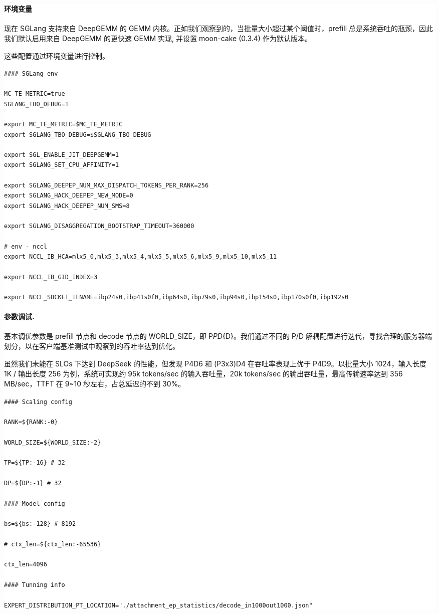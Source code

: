#### 环境变量

现在 SGLang 支持来自 DeepGEMM 的 GEMM 内核。正如我们观察到的，当批量大小超过某个阈值时，prefill 总是系统吞吐的瓶颈，因此我们默认启用来自 DeepGEMM 的更快速 GEMM 实现, 并设置 moon-cake (0.3.4) 作为默认版本。

这些配置通过环境变量进行控制。

```
#### SGLang env

MC_TE_METRIC=true
SGLANG_TBO_DEBUG=1

export MC_TE_METRIC=$MC_TE_METRIC
export SGLANG_TBO_DEBUG=$SGLANG_TBO_DEBUG

export SGL_ENABLE_JIT_DEEPGEMM=1
export SGLANG_SET_CPU_AFFINITY=1

export SGLANG_DEEPEP_NUM_MAX_DISPATCH_TOKENS_PER_RANK=256
export SGLANG_HACK_DEEPEP_NEW_MODE=0
export SGLANG_HACK_DEEPEP_NUM_SMS=8

export SGLANG_DISAGGREGATION_BOOTSTRAP_TIMEOUT=360000

# env - nccl
export NCCL_IB_HCA=mlx5_0,mlx5_3,mlx5_4,mlx5_5,mlx5_6,mlx5_9,mlx5_10,mlx5_11

export NCCL_IB_GID_INDEX=3

export NCCL_SOCKET_IFNAME=ibp24s0,ibp41s0f0,ibp64s0,ibp79s0,ibp94s0,ibp154s0,ibp170s0f0,ibp192s0
```

#### 参数调试.

基本调优参数是 prefill 节点和 decode 节点的 WORLD_SIZE，即 P${P}D${D}。我们通过不同的 P/D 解耦配置进行迭代，寻找合理的服务器端划分，以在客户端基准测试中观察到的吞吐率达到优化。



虽然我们未能在 SLOs 下达到 DeepSeek 的性能，但发现 P4D6 和 (P3x3)D4 在吞吐率表现上优于 P4D9。以批量大小 1024，输入长度 1K / 输出长度 256 为例，系统可实现约 95k tokens/sec 的输入吞吐量，20k tokens/sec 的输出吞吐量，最高传输速率达到 356 MB/sec，TTFT 在 9~10 秒左右，占总延迟的不到 30%。



```
#### Scaling config

RANK=${RANK:-0}

WORLD_SIZE=${WORLD_SIZE:-2}

TP=${TP:-16} # 32

DP=${DP:-1} # 32

#### Model config

bs=${bs:-128} # 8192

# ctx_len=${ctx_len:-65536}

ctx_len=4096

#### Tunning info

EXPERT_DISTRIBUTION_PT_LOCATION="./attachment_ep_statistics/decode_in1000out1000.json"

```